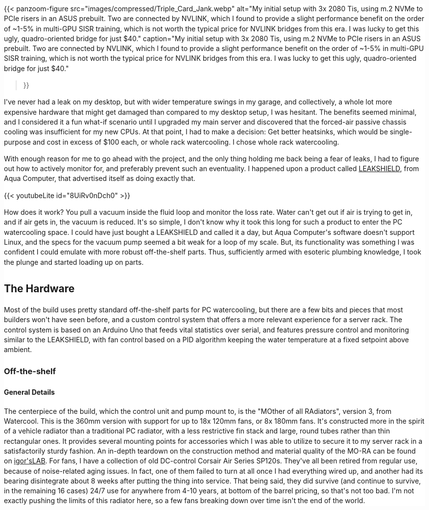 {{< panzoom-figure
    src="images/compressed/Triple_Card_Jank.webp"
    alt="My initial setup with 3x 2080 Tis, using m.2 NVMe to PCIe risers in an ASUS prebuilt. Two are connected by NVLINK, which I found to provide a slight performance benefit on the order of ~1-5% in multi-GPU SISR training, which is not worth the typical price for NVLINK bridges from this era. I was lucky to get this ugly, quadro-oriented bridge for just $40."
    caption="My initial setup with 3x 2080 Tis, using m.2 NVMe to PCIe risers in an ASUS prebuilt. Two are connected by NVLINK, which I found to provide a slight performance benefit on the order of ~1-5% in multi-GPU SISR training, which is not worth the typical price for NVLINK bridges from this era. I was lucky to get this ugly, quadro-oriented bridge for just $40."
>}}

I've never had a leak on my desktop, but with wider temperature swings in my garage, and collectively, a whole lot more expensive hardware that might get damaged than compared to my desktop setup, I was hesitant. The benefits seemed minimal, and I considered it a fun what-if scenario until I upgraded my main server and discovered that the forced-air passive chassis cooling was insufficient for my new CPUs. At that point, I had to make a decision: Get better heatsinks, which would be single-purpose and cost in excess of $100 each, or whole rack watercooling. I chose whole rack watercooling.

With enough reason for me to go ahead with the project, and the only thing holding me back being a fear of leaks, I had to figure out how to actively monitor for, and preferably prevent such an eventuality. I happened upon a product called [LEAKSHIELD](https://shop.aquacomputer.de/Water-Cooling/Leak-testing-prevention/LEAKSHIELD-leak-prevention-system-standalone::4063.html), from Aqua Computer, that advertised itself as doing exactly that.

{{< youtubeLite id="8UiRv0nDch0" >}}

How does it work? You pull a vacuum inside the fluid loop and monitor the loss rate. Water can't get out if air is trying to get in, and if air gets in, the vacuum is reduced. It's so simple, I don't know why it took this long for such a product to enter the PC watercooling space. I could have just bought a LEAKSHIELD and called it a day, but Aqua Computer's software doesn't support Linux, and the specs for the vacuum pump seemed a bit weak for a loop of my scale. But, its functionality was something I was confident I could emulate with more robust off-the-shelf parts. Thus, sufficiently armed with esoteric plumbing knowledge, I took the plunge and started loading up on parts.

## The Hardware
Most of the build uses pretty standard off-the-shelf parts for PC watercooling, but there are a few bits and pieces that most builders won't have seen before, and a custom control system that offers a more relevant experience for a server rack. The control system is based on an Arduino Uno that feeds vital statistics over serial, and features pressure control and monitoring similar to the LEAKSHIELD, with fan control based on a PID algorithm keeping the water temperature at a fixed setpoint above ambient.

### Off-the-shelf
#### General Details
The centerpiece of the build, which the control unit and pump mount to, is the "MOther of all RAdiators", version 3, from Watercool. This is the 360mm version with support for up to 18x 120mm fans, or 8x 180mm fans. It's constructed more in the spirit of a vehicle radiator than a traditional PC radiator, with a less restrictive fin stack and large, round tubes rather than thin rectangular ones. It provides several mounting points for accessories which I was able to utilize to secure it to my server rack in a satisfactorily sturdy fashion. An in-depth teardown on the construction method and material quality of the MO-RA can be found on [igor'sLAB](https://www.igorslab.de/en/the-big-radiator-material-test-how-much-copper-and-technology-is-in-the-watercool-mo-ra3-360-pro-part-4/). For fans, I have a collection of old DC-control Corsair Air Series SP120s. They've all been retired from regular use, because of noise-related aging issues. In fact, one of them failed to turn at all once I had everything wired up, and another had its bearing disintegrate about 8 weeks after putting the thing into service. That being said, they did survive (and continue to survive, in the remaining 16 cases) 24/7 use for anywhere from 4-10 years, at bottom of the barrel pricing, so that's not too bad. I'm not exactly pushing the limits of this radiator here, so a few fans breaking down over time isn't the end of the world.
